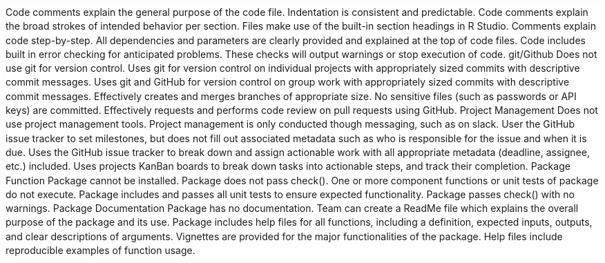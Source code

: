    <td style="text-align:left;"> Code comments explain the general purpose of the code file. Indentation is consistent and predictable. </td>
   <td style="text-align:left;"> Code comments explain the broad strokes of intended behavior per section. Files make use of the built-in section headings in R Studio. </td>
   <td style="text-align:left;"> Comments explain code step-by-step. All dependencies and parameters are clearly provided and explained at the top of code files. </td>
   <td style="text-align:left;border-right:1px solid;"> Code includes built in error checking for anticipated problems. These checks will output warnings or stop execution of code. </td>
   <td style="text-align:left;background-color: #A2CD5A !important;"> <i class="fas fa-check-square fa-2x" style="width: 100%; text-align: center;"></i> </td>
  </tr>
  <tr>
   <td style="text-align:left;font-weight: bold;background-color: #CCEBC5 !important;border-right:1px solid;"> git/Github </td>
   <td style="text-align:left;"> Does not use git for version control. </td>
   <td style="text-align:left;"> Uses git for version control on individual projects with appropriately sized commits with descriptive commit messages. </td>
   <td style="text-align:left;"> Uses git and GitHub for version control on group work with appropriately sized commits with descriptive commit messages. </td>
   <td style="text-align:left;"> Effectively creates and merges branches of appropriate size. No sensitive files (such as passwords or API keys) are committed. </td>
   <td style="text-align:left;border-right:1px solid;"> Effectively requests and performs code review on pull requests using GitHub. </td>
   <td style="text-align:left;background-color: #A2CD5A !important;"> <i class="fas fa-check-square fa-2x" style="width: 100%; text-align: center;"></i> </td>
  </tr>
  <tr>
   <td style="text-align:left;font-weight: bold;background-color: #CCEBC5 !important;border-right:1px solid;"> Project Management </td>
   <td style="text-align:left;"> Does not use project management tools. </td>
   <td style="text-align:left;"> Project management is only conducted though messaging, such as on slack. </td>
   <td style="text-align:left;"> User the GitHub issue tracker to set milestones, but does not fill out associated metadata such as who is responsible for the issue and when it is due. </td>
   <td style="text-align:left;"> Uses the GitHub issue tracker to break down and assign actionable work with all appropriate metadata (deadline, assignee, etc.) included. </td>
   <td style="text-align:left;border-right:1px solid;"> Uses projects KanBan boards to break down tasks into actionable steps, and track their completion. </td>
   <td style="text-align:left;background-color: #A2CD5A !important;"> <i class="fas fa-check-square fa-2x" style="width: 100%; text-align: center;"></i> </td>
  </tr>
  <tr>
   <td style="text-align:left;font-weight: bold;background-color: #B3CDE3 !important;border-right:1px solid;"> Package Function </td>
   <td style="text-align:left;"> Package cannot be installed. </td>
   <td style="text-align:left;"> Package does not pass check(). </td>
   <td style="text-align:left;"> One or more component functions or unit tests of package do not execute. </td>
   <td style="text-align:left;"> Package includes and passes all unit tests to ensure expected functionality. </td>
   <td style="text-align:left;border-right:1px solid;"> Package passes check() with no warnings. </td>
   <td style="text-align:left;background-color: #A2CD5A !important;"> <i class="fas fa-check-square fa-2x" style="width: 100%; text-align: center;"></i> </td>
  </tr>
  <tr>
   <td style="text-align:left;font-weight: bold;background-color: #B3CDE3 !important;border-right:1px solid;"> Package Documentation </td>
   <td style="text-align:left;"> Package has no documentation. </td>
   <td style="text-align:left;"> Team can create a ReadMe file which explains the overall purpose of the package and its use. </td>
   <td style="text-align:left;"> Package includes help files for all functions, including a definition, expected inputs, outputs, and clear descriptions of arguments. </td>
   <td style="text-align:left;"> Vignettes are provided for the major functionalities of the package. Help files include reproducible examples of function usage. </td>